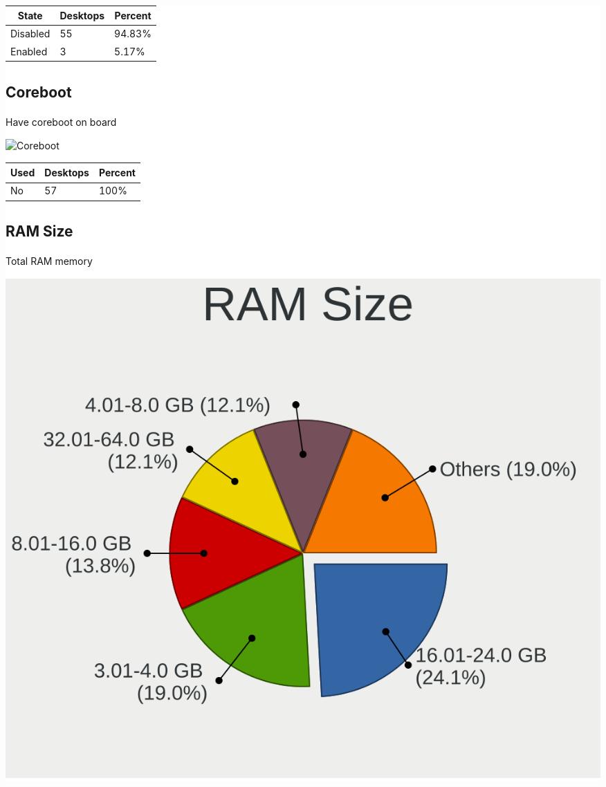 
| State    | Desktops | Percent |
|----------|----------|---------|
| Disabled | 55       | 94.83%  |
| Enabled  | 3        | 5.17%   |

Coreboot
--------

Have coreboot on board

![Coreboot](./images/pie_chart/node_coreboot.svg)


| Used | Desktops | Percent |
|------|----------|---------|
| No   | 57       | 100%    |

RAM Size
--------

Total RAM memory

![RAM Size](./images/pie_chart/node_ram_total.svg)
